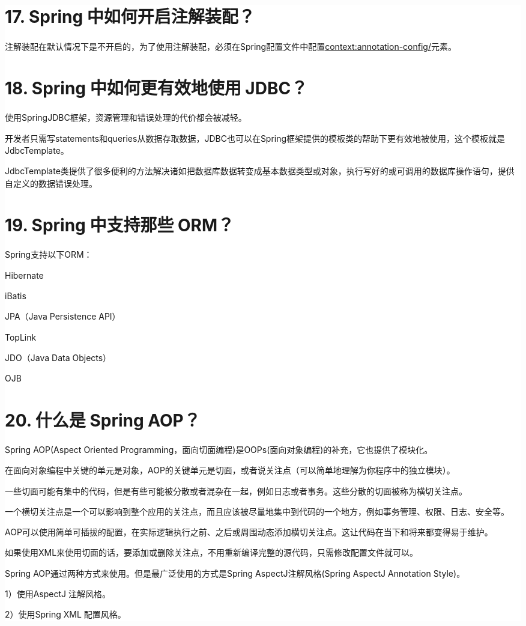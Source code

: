 # 17. Spring 中如何开启注解装配？
注解装配在默认情况下是不开启的，为了使用注解装配，必须在Spring配置文件中配置<context:annotation-config/>元素。

# 18. Spring 中如何更有效地使用 JDBC？
使用SpringJDBC框架，资源管理和错误处理的代价都会被减轻。

开发者只需写statements和queries从数据存取数据，JDBC也可以在Spring框架提供的模板类的帮助下更有效地被使用，这个模板就是JdbcTemplate。

JdbcTemplate类提供了很多便利的方法解决诸如把数据库数据转变成基本数据类型或对象，执行写好的或可调用的数据库操作语句，提供自定义的数据错误处理。

# 19. Spring 中支持那些 ORM？
Spring支持以下ORM：

Hibernate

iBatis

JPA（Java Persistence API）

TopLink

JDO（Java Data Objects）

OJB

# 20. 什么是 Spring AOP？
Spring AOP(Aspect Oriented Programming，面向切面编程)是OOPs(面向对象编程)的补充，它也提供了模块化。

在面向对象编程中关键的单元是对象，AOP的关键单元是切面，或者说关注点（可以简单地理解为你程序中的独立模块）。

一些切面可能有集中的代码，但是有些可能被分散或者混杂在一起，例如日志或者事务。这些分散的切面被称为横切关注点。

一个横切关注点是一个可以影响到整个应用的关注点，而且应该被尽量地集中到代码的一个地方，例如事务管理、权限、日志、安全等。

AOP可以使用简单可插拔的配置，在实际逻辑执行之前、之后或周围动态添加横切关注点。这让代码在当下和将来都变得易于维护。

如果使用XML来使用切面的话，要添加或删除关注点，不用重新编译完整的源代码，只需修改配置文件就可以。

Spring AOP通过两种方式来使用。但是最广泛使用的方式是Spring AspectJ注解风格(Spring AspectJ Annotation Style)。

1）使用AspectJ 注解风格。

2）使用Spring XML 配置风格。
